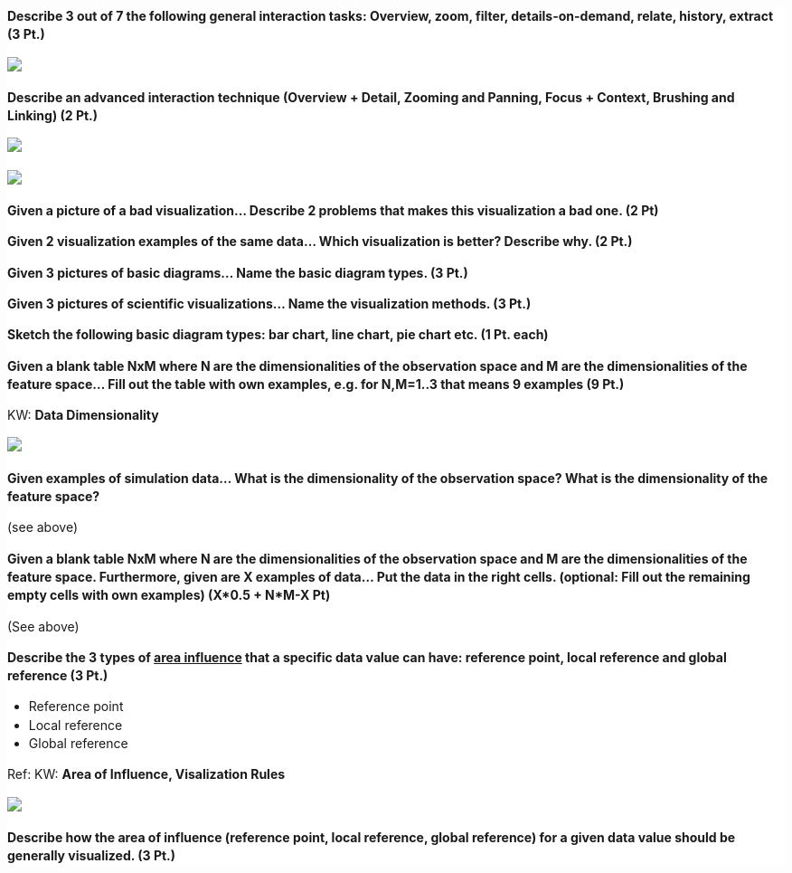 **Describe 3 out of 7 the following general interaction tasks: Overview, zoom, filter, details-on-demand, relate, history, extract (3 Pt.)**

![](https://i.imgur.com/C7Ovy6R.jpg)

**Describe an advanced interaction technique (Overview + Detail, Zooming and Panning, Focus + Context, Brushing and Linking) (2 Pt.)**

![](https://i.imgur.com/DtHyjGC.jpg)

![](https://i.imgur.com/dIML6dH.jpg)

**Given a picture of a bad visualization… Describe 2 problems that makes this visualization a bad one. (2 Pt)**



**Given 2 visualization examples of the same data… Which visualization is better? Describe why. (2 Pt.)**

**Given 3 pictures of basic diagrams… Name the basic diagram types. (3 Pt.)**

**Given 3 pictures of scientific visualizations… Name the visualization methods. (3 Pt.)**

**Sketch the following basic diagram types: bar chart, line chart, pie chart etc. (1 Pt. each)**

**Given a blank table NxM where N are the dimensionalities of the observation space and M are the dimensionalities of the feature space… Fill out the table with own examples, e.g. for N,M=1..3 that means 9 examples (9 Pt.)**

KW: **Data Dimensionality**

![](https://i.imgur.com/DukMR9F.jpg)

**Given examples of simulation data… What is the dimensionality of the observation space? What is the dimensionality of the feature space?**

(see above)

**Given a blank table NxM where N are the dimensionalities of the observation space and M are the dimensionalities of the feature space. Furthermore, given are X examples of data… Put the data in the right cells. (optional: Fill out the remaining empty cells with own examples) (X\*0.5 + N\*M-X Pt)**

(See above)

**Describe the 3 types of <u>area influence</u> that a specific data value can have: reference point, local reference and global reference (3 Pt.)**

- Reference point
- Local reference 
- Global reference

Ref: KW: **Area of Influence, Visalization Rules**

![](https://i.imgur.com/3MS0IaP.jpg)

**Describe how the area of influence (reference point, local reference, global reference) for a given data value should be generally visualized. (3 Pt.)**
